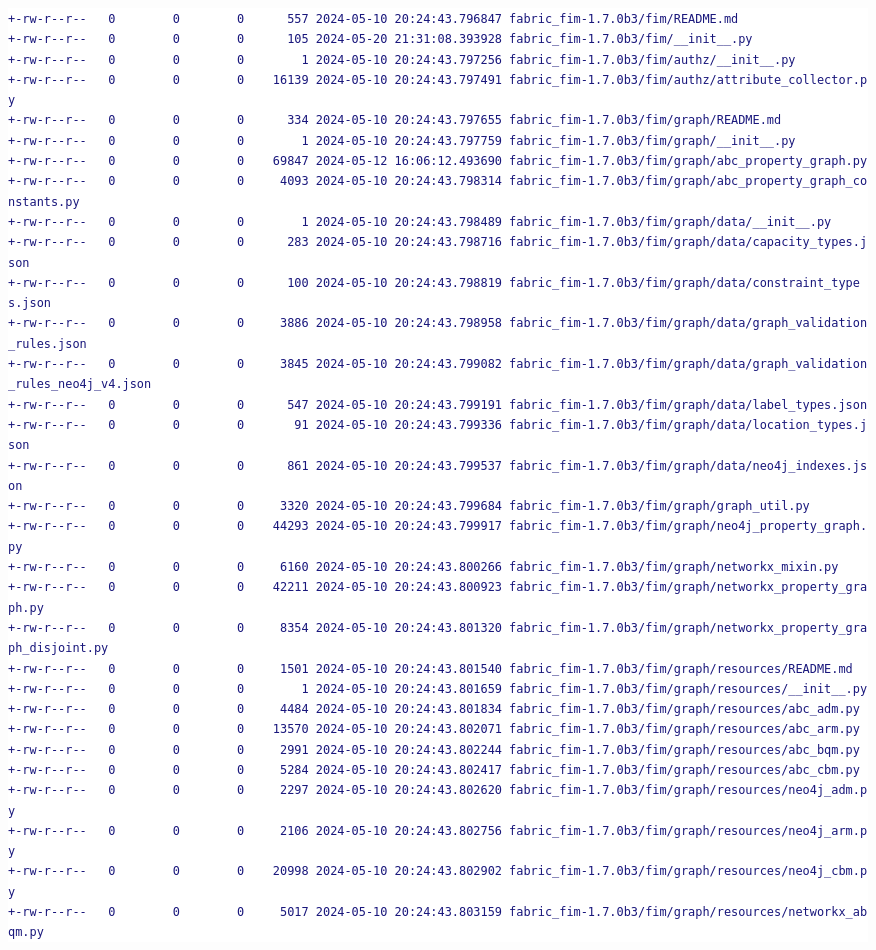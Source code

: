 ```diff
+-rw-r--r--   0        0        0      557 2024-05-10 20:24:43.796847 fabric_fim-1.7.0b3/fim/README.md
+-rw-r--r--   0        0        0      105 2024-05-20 21:31:08.393928 fabric_fim-1.7.0b3/fim/__init__.py
+-rw-r--r--   0        0        0        1 2024-05-10 20:24:43.797256 fabric_fim-1.7.0b3/fim/authz/__init__.py
+-rw-r--r--   0        0        0    16139 2024-05-10 20:24:43.797491 fabric_fim-1.7.0b3/fim/authz/attribute_collector.py
+-rw-r--r--   0        0        0      334 2024-05-10 20:24:43.797655 fabric_fim-1.7.0b3/fim/graph/README.md
+-rw-r--r--   0        0        0        1 2024-05-10 20:24:43.797759 fabric_fim-1.7.0b3/fim/graph/__init__.py
+-rw-r--r--   0        0        0    69847 2024-05-12 16:06:12.493690 fabric_fim-1.7.0b3/fim/graph/abc_property_graph.py
+-rw-r--r--   0        0        0     4093 2024-05-10 20:24:43.798314 fabric_fim-1.7.0b3/fim/graph/abc_property_graph_constants.py
+-rw-r--r--   0        0        0        1 2024-05-10 20:24:43.798489 fabric_fim-1.7.0b3/fim/graph/data/__init__.py
+-rw-r--r--   0        0        0      283 2024-05-10 20:24:43.798716 fabric_fim-1.7.0b3/fim/graph/data/capacity_types.json
+-rw-r--r--   0        0        0      100 2024-05-10 20:24:43.798819 fabric_fim-1.7.0b3/fim/graph/data/constraint_types.json
+-rw-r--r--   0        0        0     3886 2024-05-10 20:24:43.798958 fabric_fim-1.7.0b3/fim/graph/data/graph_validation_rules.json
+-rw-r--r--   0        0        0     3845 2024-05-10 20:24:43.799082 fabric_fim-1.7.0b3/fim/graph/data/graph_validation_rules_neo4j_v4.json
+-rw-r--r--   0        0        0      547 2024-05-10 20:24:43.799191 fabric_fim-1.7.0b3/fim/graph/data/label_types.json
+-rw-r--r--   0        0        0       91 2024-05-10 20:24:43.799336 fabric_fim-1.7.0b3/fim/graph/data/location_types.json
+-rw-r--r--   0        0        0      861 2024-05-10 20:24:43.799537 fabric_fim-1.7.0b3/fim/graph/data/neo4j_indexes.json
+-rw-r--r--   0        0        0     3320 2024-05-10 20:24:43.799684 fabric_fim-1.7.0b3/fim/graph/graph_util.py
+-rw-r--r--   0        0        0    44293 2024-05-10 20:24:43.799917 fabric_fim-1.7.0b3/fim/graph/neo4j_property_graph.py
+-rw-r--r--   0        0        0     6160 2024-05-10 20:24:43.800266 fabric_fim-1.7.0b3/fim/graph/networkx_mixin.py
+-rw-r--r--   0        0        0    42211 2024-05-10 20:24:43.800923 fabric_fim-1.7.0b3/fim/graph/networkx_property_graph.py
+-rw-r--r--   0        0        0     8354 2024-05-10 20:24:43.801320 fabric_fim-1.7.0b3/fim/graph/networkx_property_graph_disjoint.py
+-rw-r--r--   0        0        0     1501 2024-05-10 20:24:43.801540 fabric_fim-1.7.0b3/fim/graph/resources/README.md
+-rw-r--r--   0        0        0        1 2024-05-10 20:24:43.801659 fabric_fim-1.7.0b3/fim/graph/resources/__init__.py
+-rw-r--r--   0        0        0     4484 2024-05-10 20:24:43.801834 fabric_fim-1.7.0b3/fim/graph/resources/abc_adm.py
+-rw-r--r--   0        0        0    13570 2024-05-10 20:24:43.802071 fabric_fim-1.7.0b3/fim/graph/resources/abc_arm.py
+-rw-r--r--   0        0        0     2991 2024-05-10 20:24:43.802244 fabric_fim-1.7.0b3/fim/graph/resources/abc_bqm.py
+-rw-r--r--   0        0        0     5284 2024-05-10 20:24:43.802417 fabric_fim-1.7.0b3/fim/graph/resources/abc_cbm.py
+-rw-r--r--   0        0        0     2297 2024-05-10 20:24:43.802620 fabric_fim-1.7.0b3/fim/graph/resources/neo4j_adm.py
+-rw-r--r--   0        0        0     2106 2024-05-10 20:24:43.802756 fabric_fim-1.7.0b3/fim/graph/resources/neo4j_arm.py
+-rw-r--r--   0        0        0    20998 2024-05-10 20:24:43.802902 fabric_fim-1.7.0b3/fim/graph/resources/neo4j_cbm.py
+-rw-r--r--   0        0        0     5017 2024-05-10 20:24:43.803159 fabric_fim-1.7.0b3/fim/graph/resources/networkx_abqm.py
```